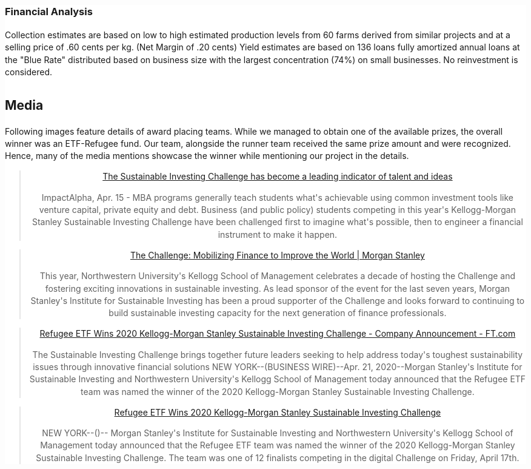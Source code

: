 ### Financial Analysis

Collection estimates are based on low to high estimated production levels from 60 farms derived from similar projects and at a selling price of .60 cents per kg. (Net Margin of .20 cents) 
Yield estimates are based on 136 loans fully amortized annual loans at the "Blue Rate" distributed based on business size with the largest concentration (74%) on small businesses. No reinvestment is considered.


## Media

Following images feature details of award placing teams. While we managed to obtain one of the available prizes, the overall winner was an ETF-Refugee fund. Our team, alongside the runner team received the same prize amount and were recognized. Hence, many of the media mentions showcase the winner while mentioning our project in the details. 

<center>

<iframe width="504" height="545" title="Embedded post" src="https://www.linkedin.com/embed/feed/update/urn:li:share:6655577706060623872" frameborder="0" allowfullscreen=""></iframe>

<iframe width="504" height="736" title="Embedded post" src="https://www.linkedin.com/embed/feed/update/urn:li:ugcPost:6658438008636788736" frameborder="0" allowfullscreen=""></iframe>

<blockquote class="embedly-card"><a href="https://impactalpha.com/the-sustainable-investing-challenge-has-become-a-leading-indicator-of-talent-and-ideas/">The Sustainable Investing Challenge has become a leading indicator of talent and ideas</a></h4><p>ImpactAlpha, Apr. 15 - MBA programs generally teach students what's achievable using common investment tools like venture capital, private equity and debt. Business (and public policy) students competing in this year's Kellogg-Morgan Stanley Sustainable Investing Challenge have been challenged first to imagine what's possible, then to engineer a financial instrument to make it happen.</p></blockquote>
<script async src="//cdn.embedly.com/widgets/platform.js" charset="UTF-8"></script>

<blockquote class="embedly-card"><a href="https://www.morganstanley.com/ideas/kellogg-morgan-stanley-sustainable-investing-challenge-2020-finalists">The Challenge: Mobilizing Finance to Improve the World | Morgan Stanley</a></h4><p>This year, Northwestern University's Kellogg School of Management celebrates a decade of hosting the Challenge and fostering exciting innovations in sustainable investing. As lead sponsor of the event for the last seven years, Morgan Stanley's Institute for Sustainable Investing has been a proud supporter of the Challenge and looks forward to continuing to build sustainable investing capacity for the next generation of finance professionals.</p></blockquote>
<script async src="//cdn.embedly.com/widgets/platform.js" charset="UTF-8"></script>

<blockquote class="embedly-card"><a href="https://markets.ft.com/data/announce/detail?dockey=600-202004211300BIZWIRE_USPRX____BW5734-1">Refugee ETF Wins 2020 Kellogg-Morgan Stanley Sustainable Investing Challenge - Company Announcement - FT.com</a><p>The Sustainable Investing Challenge brings together future leaders seeking to help address today's toughest sustainability issues through innovative financial solutions NEW YORK--(BUSINESS WIRE)--Apr. 21, 2020--Morgan Stanley's Institute for Sustainable Investing and Northwestern University's Kellogg School of Management today announced that the Refugee ETF team was named the winner of the 2020 Kellogg-Morgan Stanley Sustainable Investing Challenge.</p></blockquote>
<script async src="//cdn.embedly.com/widgets/platform.js" charset="UTF-8"></script>

<blockquote class="embedly-card"><a href="https://www.businesswire.com/news/home/20200421005734/en/Refugee-ETF-Wins-2020-Kellogg-Morgan-Stanley-Sustainable">Refugee ETF Wins 2020 Kellogg-Morgan Stanley Sustainable Investing Challenge</a></h4><p>NEW YORK--()-- Morgan Stanley's Institute for Sustainable Investing and Northwestern University's Kellogg School of Management today announced that the Refugee ETF team was named the winner of the 2020 Kellogg-Morgan Stanley Sustainable Investing Challenge. The team was one of 12 finalists competing in the digital Challenge on Friday, April 17th.</p></blockquote>
<script async src="//cdn.embedly.com/widgets/platform.js" charset="UTF-8"></script>

